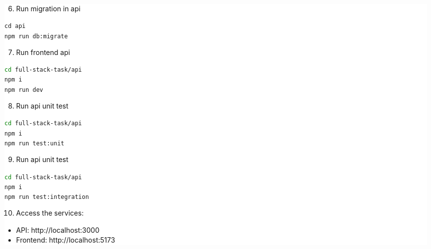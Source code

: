 6. Run migration in api
```
cd api
npm run db:migrate
```

7. Run frontend api

```bash
cd full-stack-task/api
npm i
npm run dev
```

8. Run api unit test

```bash
cd full-stack-task/api
npm i
npm run test:unit
```

9. Run api unit test

```bash
cd full-stack-task/api
npm i
npm run test:integration
```

10. Access the services:

- API: http://localhost:3000
- Frontend: http://localhost:5173
